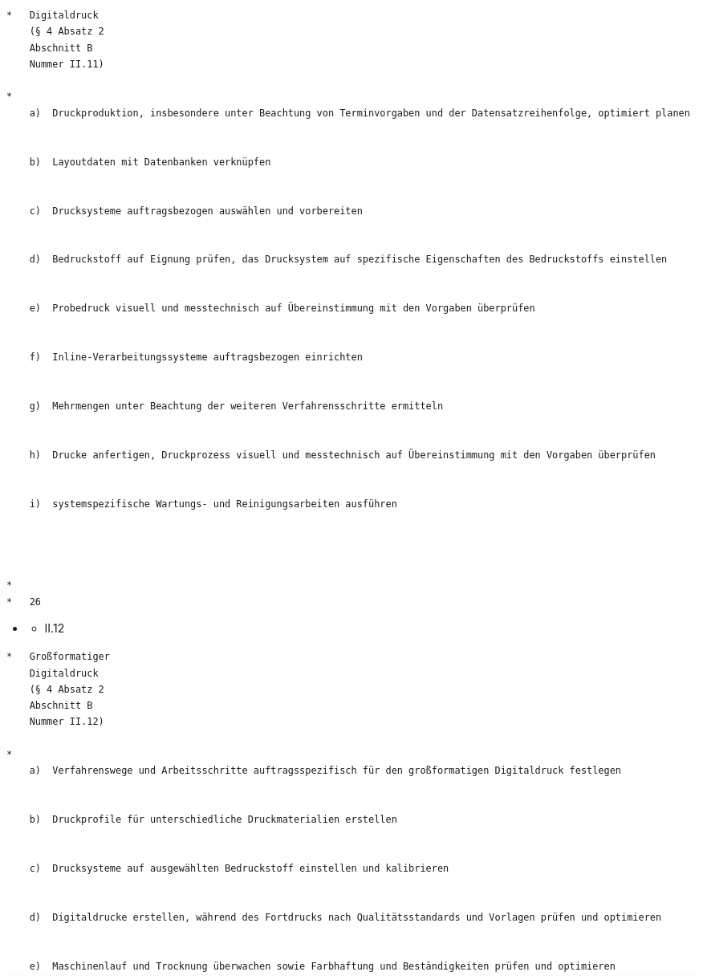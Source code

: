     *   Digitaldruck
        (§ 4 Absatz 2
        Abschnitt B
        Nummer II.11)

    *
        a)  Druckproduktion, insbesondere unter Beachtung von Terminvorgaben und der Datensatzreihenfolge, optimiert planen


        b)  Layoutdaten mit Datenbanken verknüpfen


        c)  Drucksysteme auftragsbezogen auswählen und vorbereiten


        d)  Bedruckstoff auf Eignung prüfen, das Drucksystem auf spezifische Eigenschaften des Bedruckstoffs einstellen


        e)  Probedruck visuell und messtechnisch auf Übereinstimmung mit den Vorgaben überprüfen


        f)  Inline-Verarbeitungssysteme auftragsbezogen einrichten


        g)  Mehrmengen unter Beachtung der weiteren Verfahrensschritte ermitteln


        h)  Drucke anfertigen, Druckprozess visuell und messtechnisch auf Übereinstimmung mit den Vorgaben überprüfen


        i)  systemspezifische Wartungs- und Reinigungsarbeiten ausführen




    *
    *   26


*    *   II.12

    *   Großformatiger
        Digitaldruck
        (§ 4 Absatz 2
        Abschnitt B
        Nummer II.12)

    *
        a)  Verfahrenswege und Arbeitsschritte auftragsspezifisch für den großformatigen Digitaldruck festlegen


        b)  Druckprofile für unterschiedliche Druckmaterialien erstellen


        c)  Drucksysteme auf ausgewählten Bedruckstoff einstellen und kalibrieren


        d)  Digitaldrucke erstellen, während des Fortdrucks nach Qualitätsstandards und Vorlagen prüfen und optimieren


        e)  Maschinenlauf und Trocknung überwachen sowie Farbhaftung und Beständigkeiten prüfen und optimieren
